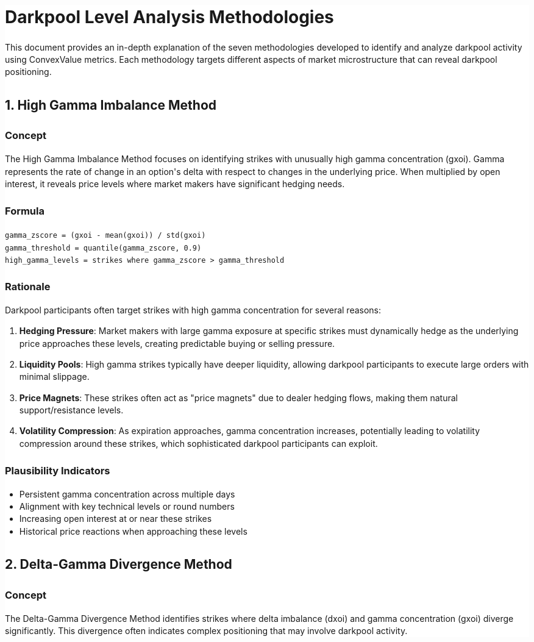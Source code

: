 # Darkpool Level Analysis Methodologies

This document provides an in-depth explanation of the seven methodologies developed to identify and analyze darkpool activity using ConvexValue metrics. Each methodology targets different aspects of market microstructure that can reveal darkpool positioning.

## 1. High Gamma Imbalance Method

### Concept
The High Gamma Imbalance Method focuses on identifying strikes with unusually high gamma concentration (gxoi). Gamma represents the rate of change in an option's delta with respect to changes in the underlying price. When multiplied by open interest, it reveals price levels where market makers have significant hedging needs.

### Formula
```
gamma_zscore = (gxoi - mean(gxoi)) / std(gxoi)
gamma_threshold = quantile(gamma_zscore, 0.9)
high_gamma_levels = strikes where gamma_zscore > gamma_threshold
```

### Rationale
Darkpool participants often target strikes with high gamma concentration for several reasons:

1. **Hedging Pressure**: Market makers with large gamma exposure at specific strikes must dynamically hedge as the underlying price approaches these levels, creating predictable buying or selling pressure.

2. **Liquidity Pools**: High gamma strikes typically have deeper liquidity, allowing darkpool participants to execute large orders with minimal slippage.

3. **Price Magnets**: These strikes often act as "price magnets" due to dealer hedging flows, making them natural support/resistance levels.

4. **Volatility Compression**: As expiration approaches, gamma concentration increases, potentially leading to volatility compression around these strikes, which sophisticated darkpool participants can exploit.

### Plausibility Indicators
- Persistent gamma concentration across multiple days
- Alignment with key technical levels or round numbers
- Increasing open interest at or near these strikes
- Historical price reactions when approaching these levels

## 2. Delta-Gamma Divergence Method

### Concept
The Delta-Gamma Divergence Method identifies strikes where delta imbalance (dxoi) and gamma concentration (gxoi) diverge significantly. This divergence often indicates complex positioning that may involve darkpool activity.
